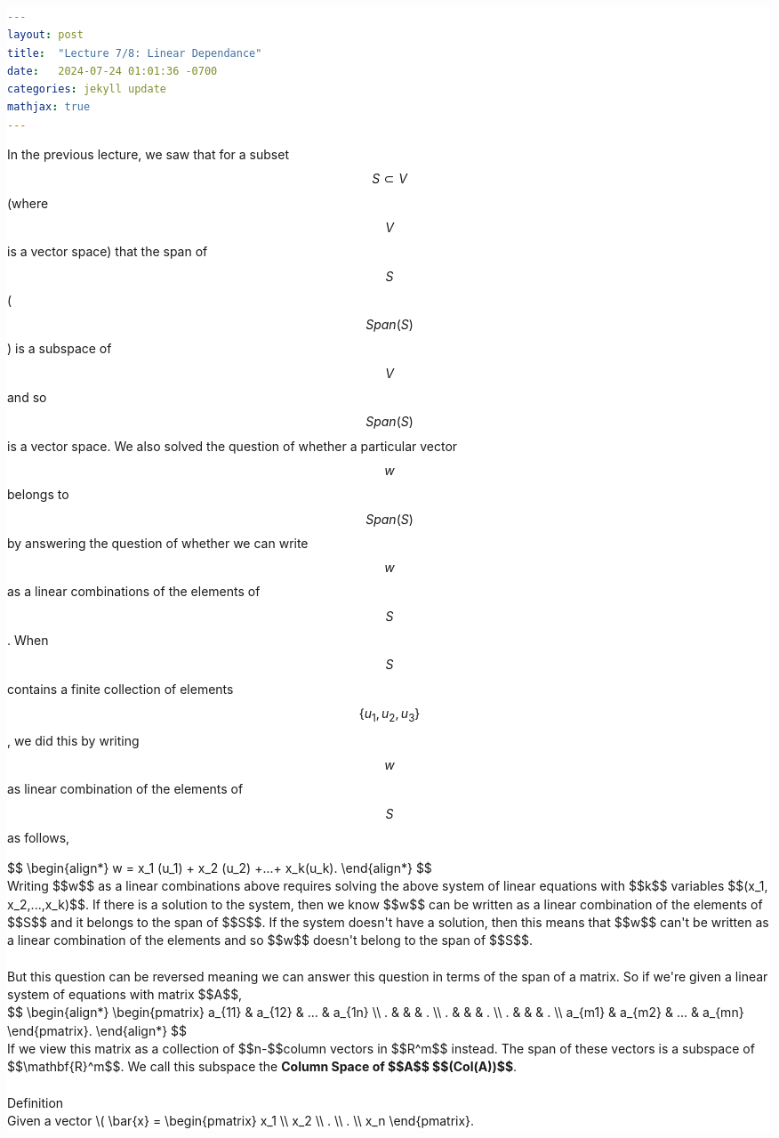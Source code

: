 ```yaml
---
layout: post
title:  "Lecture 7/8: Linear Dependance"
date:   2024-07-24 01:01:36 -0700
categories: jekyll update
mathjax: true
---
```

In the previous lecture, we saw that for a subset $$S \subset V$$ (where $$V$$ is a vector space) that the span of $$S$$ ($$Span(S)$$) is a subspace of $$V$$ and so $$Span(S)$$ is a vector space. We also solved the question of whether a particular vector $$w$$ belongs to $$Span(S)$$ by answering the question of whether we can write $$w$$ as a linear combinations of the elements of $$S$$. When $$S$$ contains a finite collection of elements $$\{u_1, u_2, u_3\}$$, we did this by writing $$w$$ as linear combination of the elements of $$S$$ as follows,
<div>
$$
\begin{align*}
w = x_1 (u_1) + x_2 (u_2) +...+ x_k(u_k).
\end{align*}
$$
</div>
Writing $$w$$ as a linear combinations above requires solving the above system of linear equations with $$k$$ variables $$(x_1, x_2,...,x_k)$$. If there is a solution to the system, then we know $$w$$ can be written as a linear combination of the elements of $$S$$ and it belongs to the span of $$S$$. If the system doesn't have a solution, then this means that $$w$$ can't be written as a linear combination of the elements and so $$w$$ doesn't belong to the span of $$S$$.
<br>
<br> 
But this question can be reversed meaning we can answer this question in terms of the span of a matrix. So if we're given a linear system of equations with matrix $$A$$,
<div>
$$
\begin{align*}
\begin{pmatrix}
a_{11} & a_{12} & ... & a_{1n}  \\
. &  &  & . \\
. &  &  &  . \\
. &  &  &  . \\
a_{m1} & a_{m2} & ... & a_{mn}
\end{pmatrix}.
\end{align*}
$$
</div>
If we view this matrix as a collection of $$n-$$column vectors in $$R^m$$ instead. The span of these vectors is a subspace of $$\mathbf{R}^m$$. We call this subspace the <b>Column Space of $$A$$ $$(Col(A))$$</b>.
<br>
<br>
<div class="bdiv">
Definition
</div>
<div class="bbdiv">
Given a vector
\(
\bar{x} = 
\begin{pmatrix}
x_1 \\
x_2 \\
.  \\
. \\
x_n
\end{pmatrix}.